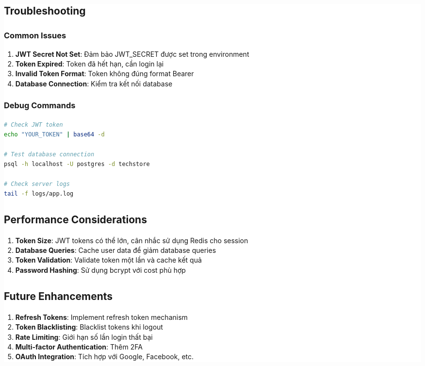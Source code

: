 ## Troubleshooting

### Common Issues

1. **JWT Secret Not Set**: Đảm bảo JWT_SECRET được set trong environment
2. **Token Expired**: Token đã hết hạn, cần login lại
3. **Invalid Token Format**: Token không đúng format Bearer
4. **Database Connection**: Kiểm tra kết nối database

### Debug Commands

```bash
# Check JWT token
echo "YOUR_TOKEN" | base64 -d

# Test database connection
psql -h localhost -U postgres -d techstore

# Check server logs
tail -f logs/app.log
```

## Performance Considerations

1. **Token Size**: JWT tokens có thể lớn, cân nhắc sử dụng Redis cho session
2. **Database Queries**: Cache user data để giảm database queries
3. **Token Validation**: Validate token một lần và cache kết quả
4. **Password Hashing**: Sử dụng bcrypt với cost phù hợp

## Future Enhancements

1. **Refresh Tokens**: Implement refresh token mechanism
2. **Token Blacklisting**: Blacklist tokens khi logout
3. **Rate Limiting**: Giới hạn số lần login thất bại
4. **Multi-factor Authentication**: Thêm 2FA
5. **OAuth Integration**: Tích hợp với Google, Facebook, etc. 